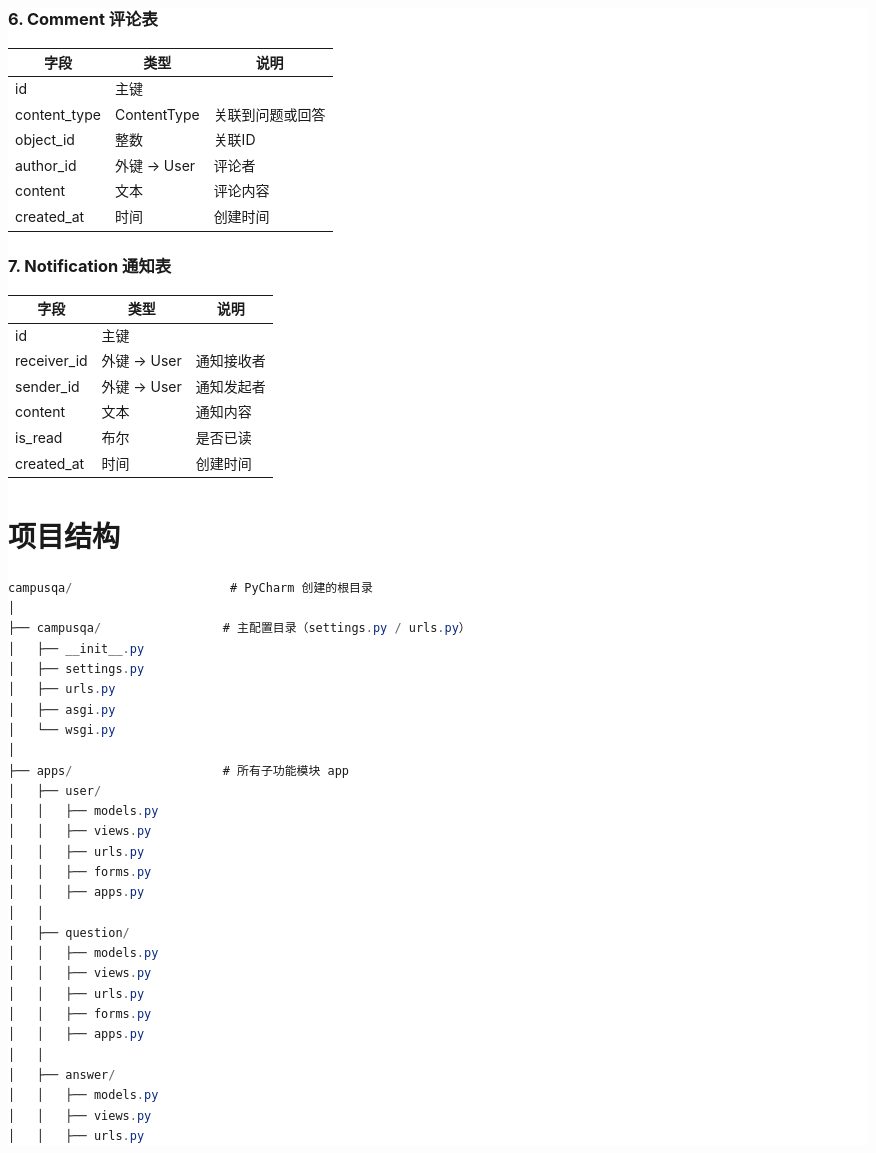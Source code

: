 ### 6. Comment 评论表

| 字段         | 类型         | 说明             |
| ------------ | ------------ | ---------------- |
| id           | 主键         |                  |
| content_type | ContentType  | 关联到问题或回答 |
| object_id    | 整数         | 关联ID           |
| author_id    | 外键 -> User | 评论者           |
| content      | 文本         | 评论内容         |
| created_at   | 时间         | 创建时间         |

### 7. Notification 通知表

| 字段        | 类型         | 说明       |
| ----------- | ------------ | ---------- |
| id          | 主键         |            |
| receiver_id | 外键 -> User | 通知接收者 |
| sender_id   | 外键 -> User | 通知发起者 |
| content     | 文本         | 通知内容   |
| is_read     | 布尔         | 是否已读   |
| created_at  | 时间         | 创建时间   |





# 项目结构

```csharp
campusqa/                      # PyCharm 创建的根目录
│
├── campusqa/                 # 主配置目录（settings.py / urls.py）
│   ├── __init__.py
│   ├── settings.py
│   ├── urls.py
│   ├── asgi.py
│   └── wsgi.py
│
├── apps/                     # 所有子功能模块 app
│   ├── user/
│   │   ├── models.py
│   │   ├── views.py
│   │   ├── urls.py
│   │   ├── forms.py
│   │   ├── apps.py
│   │
│   ├── question/
│   │   ├── models.py
│   │   ├── views.py
│   │   ├── urls.py
│   │   ├── forms.py
│   │   ├── apps.py
│   │
│   ├── answer/
│   │   ├── models.py
│   │   ├── views.py
│   │   ├── urls.py
```